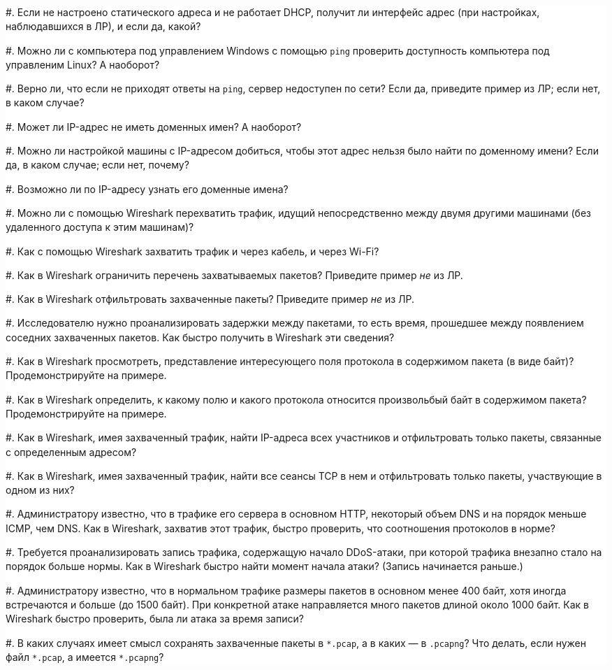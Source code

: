 #. Если не настроено статического адреса и не работает DHCP, получит ли
    интерфейс адрес (при настройках, наблюдавшихся в ЛР), и если да, какой?

#. Можно ли с компьютера под управлением Windows с помощью `ping`
    проверить доступность компьютера под управленим Linux? А наоборот?

#. Верно ли, что если не приходят ответы на `ping`, сервер недоступен по сети?
    Если да, приведите пример из ЛР; если нет, в каком случае?

#. Может ли IP-адрес не иметь доменных имен? А наоборот?

#. Можно ли настройкой машины с IP-адресом добиться, чтобы этот адрес
    нельзя было найти по доменному имени?  Если да, в каком случае;
    если нет, почему?

#. Возможно ли по IP-адресу узнать его доменные имена?

#. Можно ли с помощью Wireshark перехватить трафик, идущий непосредственно
    между двумя другими машинами (без удаленного доступа к этим машинам)?

#. Как с помощью Wireshark захватить трафик и через кабель, и через Wi-Fi?

#. Как в Wireshark ограничить перечень захватываемых пакетов?
    Приведите пример *не* из ЛР.

#. Как в Wireshark отфильтровать захваченные пакеты?
    Приведите пример *не* из ЛР.

#. Исследователю нужно проанализировать задержки между пакетами, то есть время,
    прошедшее между появлением соседних захваченных пакетов.
    Как быстро получить в Wireshark эти сведения?

#. Как в Wireshark просмотреть, представление интересующего поля протокола
    в содержимом пакета (в виде байт)?  Продемонстрируйте на примере.

#. Как в Wireshark определить, к какому полю и какого протокола относится
    произвольбый байт в содержимом пакета?  Продемонстрируйте на примере.

#. Как в Wireshark, имея захваченный трафик, найти IP-адреса всех участников
    и отфильтровать только пакеты, связанные с определенным адресом?

#. Как в Wireshark, имея захваченный трафик, найти все сеансы TCP в нем
    и отфильтровать только пакеты, участвующие в одном из них?

#. Администратору известно, что в трафике его сервера в основном HTTP,
    некоторый объем DNS и на порядок меньше ICMP, чем DNS.  Как в Wireshark,
    захватив этот трафик, быстро проверить, что соотношения протоколов в норме?

#. Требуется проанализировать запись трафика, содержащую начало DDoS-атаки,
    при которой трафика внезапно стало на порядок больше нормы. Как в Wireshark
    быстро найти момент начала атаки?  (Запись начинается раньше.)

#. Администратору известно, что в нормальном трафике размеры пакетов
    в основном менее 400 байт, хотя иногда встречаются и больше (до 1500 байт).
    При конкретной атаке направляется много пакетов длиной около 1000 байт.
    Как в Wireshark быстро проверить, была ли атака за время записи?

#. В каких случаях имеет смысл сохранять захваченные пакеты в `*.pcap`,
    а в каких — в `.pcapng`?  Что делать, если нужен файл `*.pcap`,
    а имеется `*.pcapng`?
